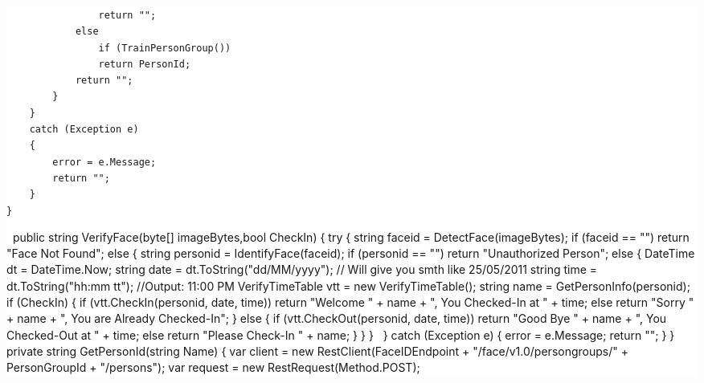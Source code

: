                     return "";
                else
                    if (TrainPersonGroup())
                    return PersonId;
                return "";
            }
        }
        catch (Exception e)
        {
            error = e.Message;
            return "";
        }
    }
&nbsp;
    public string VerifyFace(byte[] imageBytes,bool CheckIn)
    {
        try
        {
            string faceid = DetectFace(imageBytes);
            if (faceid == "")
                return "Face Not Found";
            else
            {
                string personid = IdentifyFace(faceid);
                if (personid == "")
                    return "Unauthorized Person";
                else
                {
                    DateTime dt = DateTime.Now;
                    string date = dt.ToString("dd/MM/yyyy"); // Will give you smth like 25/05/2011
                    string time = dt.ToString("hh:mm tt"); //Output: 11:00 PM
                    VerifyTimeTable vtt = new VerifyTimeTable();
                    string name = GetPersonInfo(personid);
                    if (CheckIn)
                    {
                         if (vtt.CheckIn(personid, date, time))
                            return "Welcome " + name + ", You Checked-In at " + time;
                        else
                            return "Sorry " + name + ", You are Already Checked-In";
                    }
                    else
                    {
                        if (vtt.CheckOut(personid, date, time))
                            return "Good Bye " + name + ", You Checked-Out at " + time;
                        else
                            return "Please Check-In " + name;
                    }
                }
            }
&nbsp;
        }
        catch (Exception e)
        {
            error = e.Message;
            return "";
        }
    }
&nbsp;
    private string GetPersonId(string Name)
    {
        var client = new RestClient(FaceIDEndpoint + "/face/v1.0/persongroups/" + PersonGroupId + "/persons");
        var request = new RestRequest(Method.POST);
&nbsp;